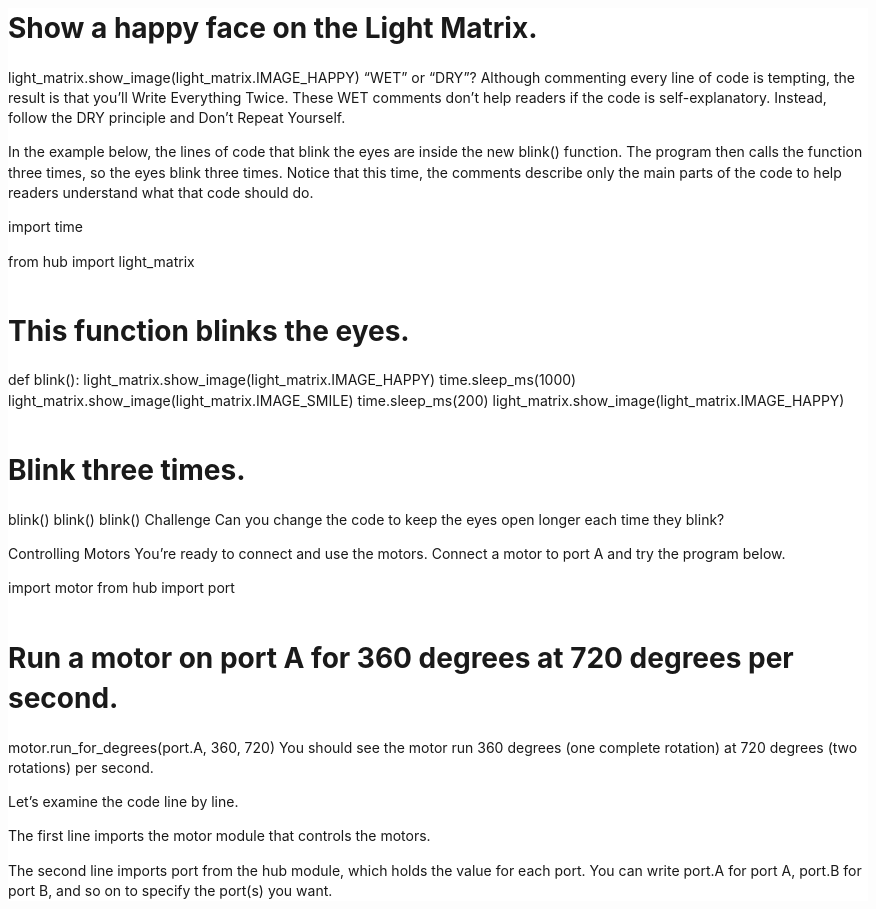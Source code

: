# Show a happy face on the Light Matrix.
light_matrix.show_image(light_matrix.IMAGE_HAPPY)
“WET” or “DRY”?
Although commenting every line of code is tempting, the result is that you’ll Write Everything Twice. These WET comments don’t help readers if the code is self-explanatory. Instead, follow the DRY principle and Don’t Repeat Yourself.

In the example below, the lines of code that blink the eyes are inside the new blink() function. The program then calls the function three times, so the eyes blink three times. Notice that this time, the comments describe only the main parts of the code to help readers understand what that code should do.


import time

from hub import light_matrix

# This function blinks the eyes.
def blink():
    light_matrix.show_image(light_matrix.IMAGE_HAPPY)
    time.sleep_ms(1000)
    light_matrix.show_image(light_matrix.IMAGE_SMILE)
    time.sleep_ms(200)
    light_matrix.show_image(light_matrix.IMAGE_HAPPY)

# Blink three times.
blink()
blink()
blink()
Challenge
Can you change the code to keep the eyes open longer each time they blink?

Controlling Motors
You’re ready to connect and use the motors. Connect a motor to port A and try the program below.



import motor
from hub import port

# Run a motor on port A for 360 degrees at 720 degrees per second.
motor.run_for_degrees(port.A, 360, 720)
You should see the motor run 360 degrees (one complete rotation) at 720 degrees (two rotations) per second.

Let’s examine the code line by line.

The first line imports the motor module that controls the motors.

The second line imports port from the hub module, which holds the value for each port. You can write port.A for port A, port.B for port B, and so on to specify the port(s) you want.
